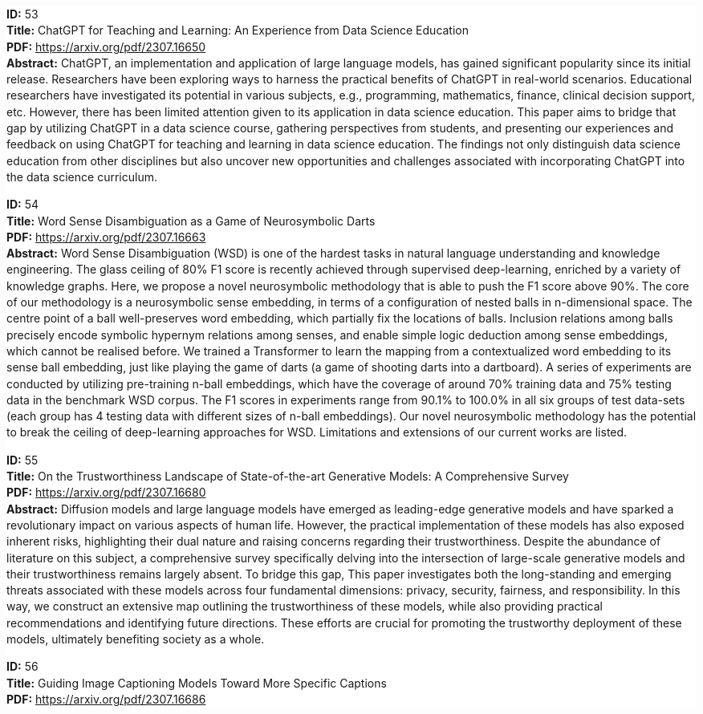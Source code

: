 **ID:** 53  
**Title:** ChatGPT for Teaching and Learning: An Experience from Data Science  Education  
**PDF:** https://arxiv.org/pdf/2307.16650  
**Abstract:** ChatGPT, an implementation and application of large language models, has gained significant popularity since its initial release. Researchers have been exploring ways to harness the practical benefits of ChatGPT in real-world scenarios. Educational researchers have investigated its potential in various subjects, e.g., programming, mathematics, finance, clinical decision support, etc. However, there has been limited attention given to its application in data science education. This paper aims to bridge that gap by utilizing ChatGPT in a data science course, gathering perspectives from students, and presenting our experiences and feedback on using ChatGPT for teaching and learning in data science education. The findings not only distinguish data science education from other disciplines but also uncover new opportunities and challenges associated with incorporating ChatGPT into the data science curriculum. 

**ID:** 54  
**Title:** Word Sense Disambiguation as a Game of Neurosymbolic Darts  
**PDF:** https://arxiv.org/pdf/2307.16663  
**Abstract:** Word Sense Disambiguation (WSD) is one of the hardest tasks in natural language understanding and knowledge engineering. The glass ceiling of 80% F1 score is recently achieved through supervised deep-learning, enriched by a variety of knowledge graphs. Here, we propose a novel neurosymbolic methodology that is able to push the F1 score above 90%. The core of our methodology is a neurosymbolic sense embedding, in terms of a configuration of nested balls in n-dimensional space. The centre point of a ball well-preserves word embedding, which partially fix the locations of balls. Inclusion relations among balls precisely encode symbolic hypernym relations among senses, and enable simple logic deduction among sense embeddings, which cannot be realised before. We trained a Transformer to learn the mapping from a contextualized word embedding to its sense ball embedding, just like playing the game of darts (a game of shooting darts into a dartboard). A series of experiments are conducted by utilizing pre-training n-ball embeddings, which have the coverage of around 70% training data and 75% testing data in the benchmark WSD corpus. The F1 scores in experiments range from 90.1% to 100.0% in all six groups of test data-sets (each group has 4 testing data with different sizes of n-ball embeddings). Our novel neurosymbolic methodology has the potential to break the ceiling of deep-learning approaches for WSD. Limitations and extensions of our current works are listed. 

**ID:** 55  
**Title:** On the Trustworthiness Landscape of State-of-the-art Generative Models:  A Comprehensive Survey  
**PDF:** https://arxiv.org/pdf/2307.16680  
**Abstract:** Diffusion models and large language models have emerged as leading-edge generative models and have sparked a revolutionary impact on various aspects of human life. However, the practical implementation of these models has also exposed inherent risks, highlighting their dual nature and raising concerns regarding their trustworthiness. Despite the abundance of literature on this subject, a comprehensive survey specifically delving into the intersection of large-scale generative models and their trustworthiness remains largely absent. To bridge this gap, This paper investigates both the long-standing and emerging threats associated with these models across four fundamental dimensions: privacy, security, fairness, and responsibility. In this way, we construct an extensive map outlining the trustworthiness of these models, while also providing practical recommendations and identifying future directions. These efforts are crucial for promoting the trustworthy deployment of these models, ultimately benefiting society as a whole. 

**ID:** 56  
**Title:** Guiding Image Captioning Models Toward More Specific Captions  
**PDF:** https://arxiv.org/pdf/2307.16686  